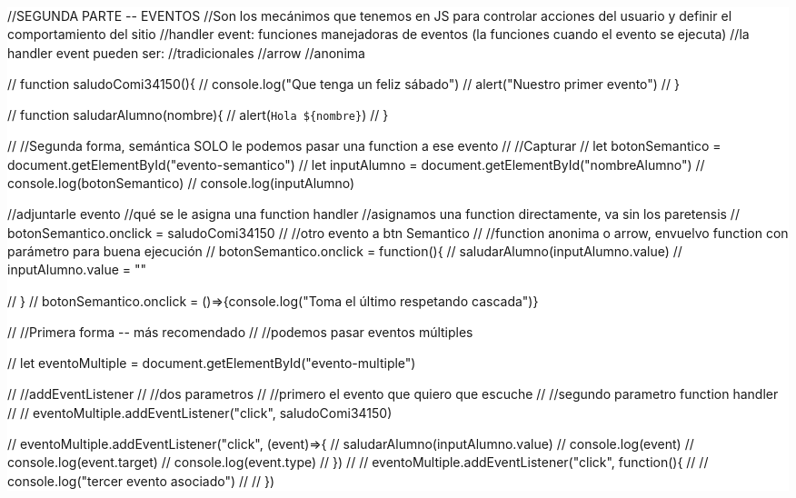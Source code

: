 
//SEGUNDA PARTE -- EVENTOS
//Son los mecánimos que tenemos en JS para controlar acciones del usuario y definir el comportamiento del sitio
//handler event: funciones manejadoras de eventos (la funciones cuando el evento se ejecuta)
//la handler event pueden ser:
//tradicionales
//arrow
//anonima

// function saludoComi34150(){
//     console.log("Que tenga un feliz sábado")
//     alert("Nuestro primer evento")
// }

// function saludarAlumno(nombre){
//     alert(`Hola ${nombre}`)
// }

// //Segunda forma, semántica SOLO le podemos pasar una function a ese evento
// //Capturar
// let botonSemantico = document.getElementById("evento-semantico")
// let inputAlumno = document.getElementById("nombreAlumno")
// console.log(botonSemantico)
// console.log(inputAlumno)



//adjuntarle evento 
//qué se le asigna una function handler
//asignamos una function directamente, va sin los paretensis
// botonSemantico.onclick = saludoComi34150
// //otro evento a btn Semantico
// //function anonima o arrow, envuelvo function con parámetro para buena ejecución
// botonSemantico.onclick = function(){
//     saludarAlumno(inputAlumno.value)
//     inputAlumno.value = ""

// }
// botonSemantico.onclick = ()=>{console.log("Toma el último respetando cascada")}


// //Primera forma -- más recomendado
// //podemos pasar eventos múltiples 

// let eventoMultiple = document.getElementById("evento-multiple")

// //addEventListener
// //dos parametros
// //primero el evento que quiero que escuche
// //segundo parametro function handler
// // eventoMultiple.addEventListener("click", saludoComi34150)

// eventoMultiple.addEventListener("click", (event)=>{
//     saludarAlumno(inputAlumno.value)
//     console.log(event)
//     console.log(event.target)
//     console.log(event.type)
// })
// // eventoMultiple.addEventListener("click", function(){
// //     console.log("tercer evento asociado")
// // })

